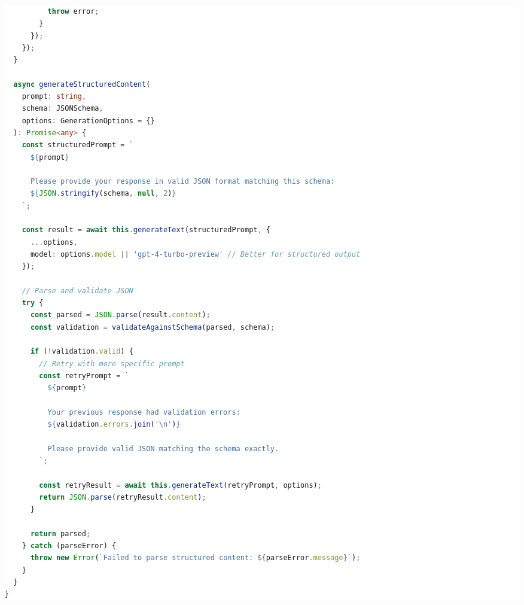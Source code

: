    ```typescript
             throw error;
           }
         });
       });
     }
     
     async generateStructuredContent(
       prompt: string,
       schema: JSONSchema,
       options: GenerationOptions = {}
     ): Promise<any> {
       const structuredPrompt = `
         ${prompt}
         
         Please provide your response in valid JSON format matching this schema:
         ${JSON.stringify(schema, null, 2)}
       `;
       
       const result = await this.generateText(structuredPrompt, {
         ...options,
         model: options.model || 'gpt-4-turbo-preview' // Better for structured output
       });
       
       // Parse and validate JSON
       try {
         const parsed = JSON.parse(result.content);
         const validation = validateAgainstSchema(parsed, schema);
         
         if (!validation.valid) {
           // Retry with more specific prompt
           const retryPrompt = `
             ${prompt}
             
             Your previous response had validation errors:
             ${validation.errors.join('\n')}
             
             Please provide valid JSON matching the schema exactly.
           `;
           
           const retryResult = await this.generateText(retryPrompt, options);
           return JSON.parse(retryResult.content);
         }
         
         return parsed;
       } catch (parseError) {
         throw new Error(`Failed to parse structured content: ${parseError.message}`);
       }
     }
   }
   ```
